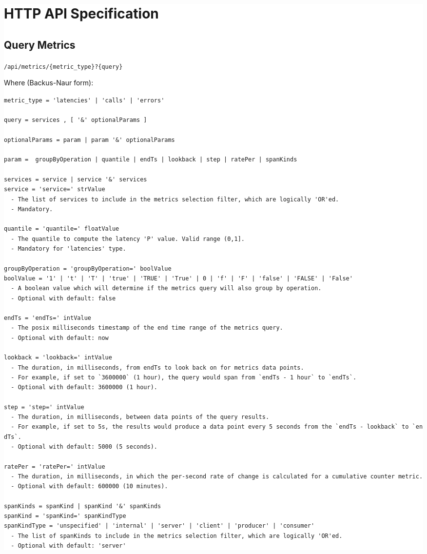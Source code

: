 # HTTP API Specification

## Query Metrics

`/api/metrics/{metric_type}?{query}`

Where (Backus-Naur form):
```
metric_type = 'latencies' | 'calls' | 'errors'

query = services , [ '&' optionalParams ]

optionalParams = param | param '&' optionalParams

param =  groupByOperation | quantile | endTs | lookback | step | ratePer | spanKinds

services = service | service '&' services
service = 'service=' strValue
  - The list of services to include in the metrics selection filter, which are logically 'OR'ed.
  - Mandatory.

quantile = 'quantile=' floatValue
  - The quantile to compute the latency 'P' value. Valid range (0,1].
  - Mandatory for 'latencies' type.

groupByOperation = 'groupByOperation=' boolValue 
boolValue = '1' | 't' | 'T' | 'true' | 'TRUE' | 'True' | 0 | 'f' | 'F' | 'false' | 'FALSE' | 'False'
  - A boolean value which will determine if the metrics query will also group by operation.
  - Optional with default: false

endTs = 'endTs=' intValue
  - The posix milliseconds timestamp of the end time range of the metrics query.
  - Optional with default: now

lookback = 'lookback=' intValue
  - The duration, in milliseconds, from endTs to look back on for metrics data points.
  - For example, if set to `3600000` (1 hour), the query would span from `endTs - 1 hour` to `endTs`.
  - Optional with default: 3600000 (1 hour).

step = 'step=' intValue
  - The duration, in milliseconds, between data points of the query results.
  - For example, if set to 5s, the results would produce a data point every 5 seconds from the `endTs - lookback` to `endTs`.
  - Optional with default: 5000 (5 seconds).

ratePer = 'ratePer=' intValue
  - The duration, in milliseconds, in which the per-second rate of change is calculated for a cumulative counter metric.
  - Optional with default: 600000 (10 minutes).

spanKinds = spanKind | spanKind '&' spanKinds
spanKind = 'spanKind=' spanKindType
spanKindType = 'unspecified' | 'internal' | 'server' | 'client' | 'producer' | 'consumer'
  - The list of spanKinds to include in the metrics selection filter, which are logically 'OR'ed.
  - Optional with default: 'server'
```


[spanmetricsconnector]: https://github.com/open-telemetry/opentelemetry-collector-contrib/tree/main/connector/spanmetricsconnector
[spanmetricsconnectorreadme]: https://github.com/open-telemetry/opentelemetry-collector-contrib/blob/main/connector/spanmetricsconnector/README.md